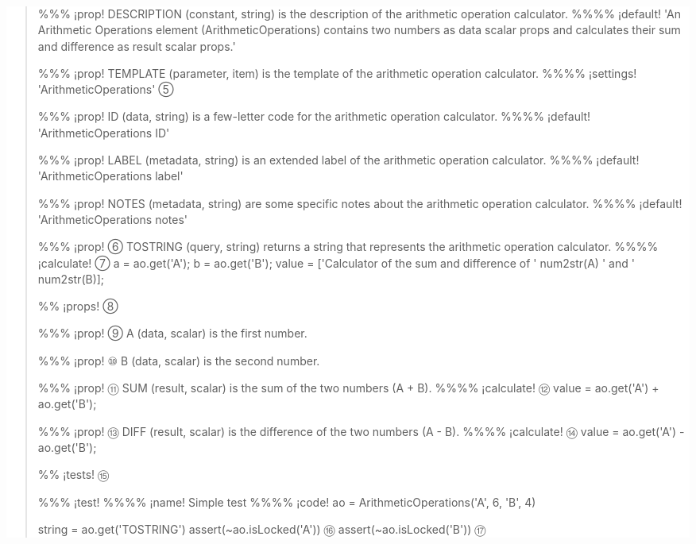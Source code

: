 > %%% ¡prop!
> DESCRIPTION (constant, string) is the description of the arithmetic operation calculator.
> %%%% ¡default!
> 'An Arithmetic Operations element (ArithmeticOperations) contains two numbers as data scalar props and calculates their sum and difference as result scalar props.'
> 
> %%% ¡prop!
> TEMPLATE (parameter, item) is the template of the arithmetic operation calculator.
> %%%% ¡settings!
> 'ArithmeticOperations'  ⑤
> 
> %%% ¡prop!
> ID (data, string) is a few-letter code for the arithmetic operation calculator.
> %%%% ¡default!
> 'ArithmeticOperations ID'
> 
> %%% ¡prop!
> LABEL (metadata, string) is an extended label of the arithmetic operation calculator.
> %%%% ¡default!
> 'ArithmeticOperations label'
> 
> %%% ¡prop!
> NOTES (metadata, string) are some specific notes about the arithmetic operation calculator.
> %%%% ¡default!
> 'ArithmeticOperations notes'
> 
> %%% ¡prop!  ⑥
> TOSTRING (query, string) returns a string that represents the  arithmetic operation calculator.
> %%%% ¡calculate!  ⑦
> a = ao.get('A');
> b = ao.get('B');
> value = ['Calculator of the sum and difference of ' num2str(A) ' and ' num2str(B)];
> 
> 
> %% ¡props!  ⑧
> 
> %%% ¡prop!  ⑨
> A (data, scalar) is the first number.
> 
> %%% ¡prop!  ⑩
> B (data, scalar) is the second number.
> 
> %%% ¡prop!  ⑪
> SUM (result, scalar) is the sum of the two numbers (A + B).
> %%%% ¡calculate!  ⑫
> value = ao.get('A') + ao.get('B');
> 
> %%% ¡prop!  ⑬
> DIFF (result, scalar) is the difference of the two numbers (A - B).
> %%%% ¡calculate!  ⑭
> value = ao.get('A') - ao.get('B');
> 
> 
> %% ¡tests!  ⑮
> 
> %%% ¡test!
> %%%% ¡name!
> Simple test
> %%%% ¡code!
> ao = ArithmeticOperations('A', 6, 'B', 4)
> 
> string = ao.get('TOSTRING')
> assert(~ao.isLocked('A'))  ⑯
> assert(~ao.isLocked('B'))  ⑰